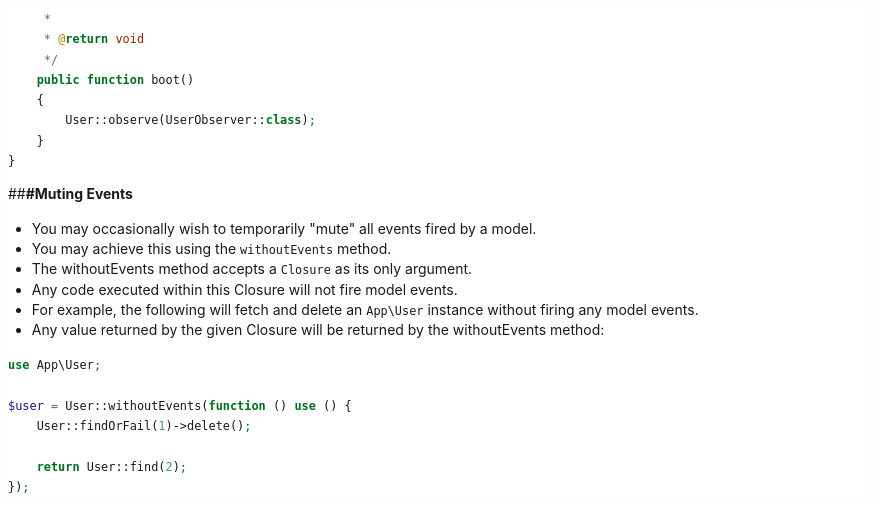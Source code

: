 ```php
     *
     * @return void
     */
    public function boot()
    {
        User::observe(UserObserver::class);
    }
}
```

##**#Muting Events**

- You may occasionally wish to temporarily "mute" all events fired by a model. 
- You may achieve this using the `withoutEvents` method. 
- The withoutEvents method accepts a `Closure` as its only argument. 
- Any code executed within this Closure will not fire model events. 
- For example, the following will fetch and delete an `App\User` instance without firing any model events. 
- Any value returned by the given Closure will be returned by the withoutEvents method:

```php
use App\User;

$user = User::withoutEvents(function () use () {
    User::findOrFail(1)->delete();

    return User::find(2);
});
```

